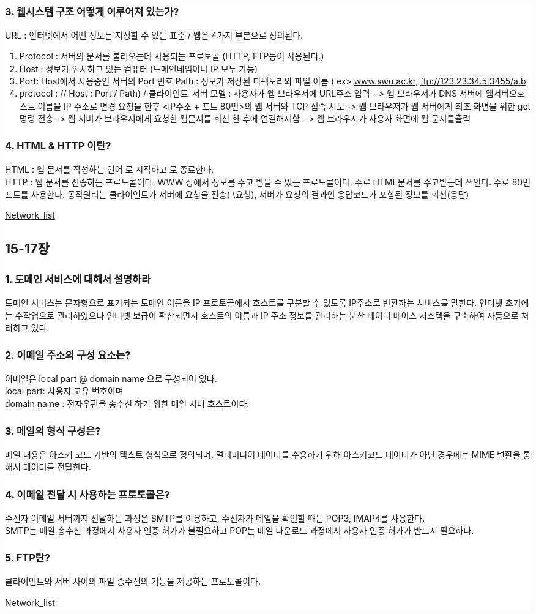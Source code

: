 ### 3. 웹시스템 구조 어떻게 이루어져 있는가?
URL : 인터넷에서 어떤 정보든 지정할 수 있는 표준 / 웹은 4가지 부분으로 정의된다.   
1. Protocol : 서버의 문서를 불러오는데 사용되는 프로토콜 (HTTP, FTP등이 사용된다.)   
2. Host : 정보가 위치하고 있는 컴퓨터 (도메인네임이나 IP 모두 가능)   
3. Port: Host에서 사용중인 서버의 Port 번호 Path : 정보가 저장된 디펙토리와 파일 이름 ( ex> www.swu.ac.kr, ftp://123.23.34.5:3455/a.b   
4. protocol : // Host : Port / Path) / 클라이언트-서버 모델 : 사용자가 웹 브라우저에 URL주소 입력 - > 웹 브라우저가 DNS 서버에 웹서버으호스트 이름을 IP 주소로 변경 요청을 한후 <IP주소 + 포트 80번>의 웹 서버와 TCP 접속 시도 -> 웹 브라우저가 웹 서버에게 최초 화면을 위한 get명령 전송 -> 웹 서버가 브라우저에게 요청한 웹문서를 회신 한 후에 연결해제함 - > 웹 브라우저가 사용자 화면에 웹 문저를출력

### 4. HTML & HTTP 이란? 
HTML : 웹 문서를 작성하는 언어 <HTML>로 시작하고 </HTML>로 종료한다.  
 HTTP : 웹 문서를 전송하는 프로토콜이다.  WWW 상에서 정보를 주고 받을 수 있는 프로토콜이다. 주로 HTML문서를 주고받는데 쓰인다. 주로 80번 포트를 사용한다.  동작원리는 클라이언트가 서버에 요청을 전송( \요청), 서버가 요청의 결과인 응답코드가 포함된 정보를 회신(응답)   

[Network_list](#list)  

## 15-17장


### 1. 도메인 서비스에 대해서 설명하라

도메인 서비스는 문자형으로 표기되는 도메인 이름을 IP 프로토콜에서 호스트를 구분할 수 있도록 IP주소로 변환하는 서비스를 말한다.  인터넷 초기에는 수작업으로 관리하였으나 인터넷 보급이 확산되면서 호스트의 이름과 IP 주소 정보를 관리하는 분산 데이터 베이스 시스템을 구축하여 자동으로 처리하고 있다. 

### 2. 이메일 주소의 구성 요소는?

이메일은 local part @ domain name 으로 구성되어 있다.  
local part:  사용자 고유 번호이며  
domain name : 전자우편을 송수신 하기 위한 메일 서버 호스트이다.
### 3. 메일의 형식 구성은?
메일 내용은 아스키 코드 기반의 텍스트 형식으로 정의되며, 멀티미디어 데이터를 수용하기 위해 아스키코드 데이터가 아닌 경우에는 MIME 변환을 통해서 데이터를 전달한다. 

### 4. 이메일 전달 시 사용하는 프로토콜은?
수신자 이메일 서버까지 전달하는 과정은 SMTP를 이용하고, 수신자가 메일을 확인할 때는 POP3, IMAP4를 사용한다.   
SMTP는 메일 송수신 과정에서 사용자 인증 허가가 불필요하고 POP는 메일 다운로드 과정에서 사용자 인증 허가가 반드시 필요하다.  

### 5. FTP란?
클라이언트와 서버 사이의 파일 송수신의 기능을 제공하는 프로토콜이다.   


[Network_list](#list)  





